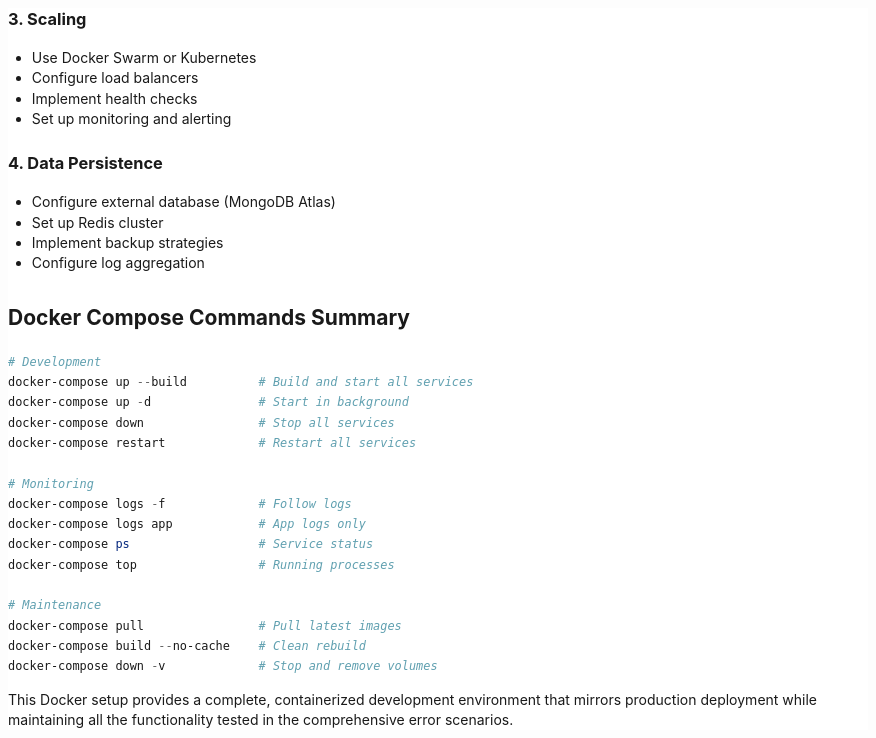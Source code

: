 ### 3. Scaling
- Use Docker Swarm or Kubernetes
- Configure load balancers
- Implement health checks
- Set up monitoring and alerting

### 4. Data Persistence
- Configure external database (MongoDB Atlas)
- Set up Redis cluster
- Implement backup strategies
- Configure log aggregation

## Docker Compose Commands Summary

```powershell
# Development
docker-compose up --build          # Build and start all services
docker-compose up -d               # Start in background
docker-compose down                # Stop all services
docker-compose restart             # Restart all services

# Monitoring
docker-compose logs -f             # Follow logs
docker-compose logs app            # App logs only
docker-compose ps                  # Service status
docker-compose top                 # Running processes

# Maintenance
docker-compose pull                # Pull latest images
docker-compose build --no-cache    # Clean rebuild
docker-compose down -v             # Stop and remove volumes
```

This Docker setup provides a complete, containerized development environment that mirrors production deployment while maintaining all the functionality tested in the comprehensive error scenarios.
